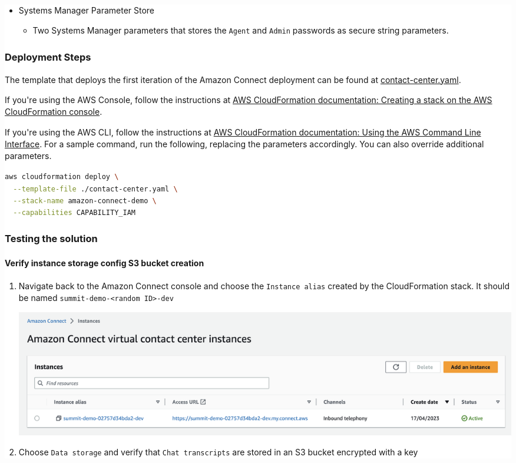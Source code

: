 * Systems Manager Parameter Store

  * Two Systems Manager parameters that stores the `Agent` and `Admin` passwords as secure string parameters.

### Deployment Steps

The template that deploys the first iteration of the Amazon Connect deployment can be found at [contact-center.yaml](./contact-center.yaml).

If you're using the AWS Console, follow the instructions at [AWS CloudFormation documentation: Creating a stack on the AWS CloudFormation console](https://docs.aws.amazon.com/AWSCloudFormation/latest/UserGuide/cfn-console-create-stack.html).

If you're using the AWS CLI, follow the instructions at [AWS CloudFormation documentation: Using the AWS Command Line Interface](https://docs.aws.amazon.com/AWSCloudFormation/latest/UserGuide/cfn-using-cli.html). For a sample command, run the following, replacing the parameters accordingly. You can also override additional parameters.

```bash
aws cloudformation deploy \
  --template-file ./contact-center.yaml \
  --stack-name amazon-connect-demo \
  --capabilities CAPABILITY_IAM
```

### Testing the solution

#### Verify instance storage config S3 bucket creation

1. Navigate back to the Amazon Connect console and choose the `Instance alias` created by the CloudFormation stack. It should be named `summit-demo-<random ID>-dev`

    ![Amazon Connect console](./assets/02-amazon-connect-console.png)

2. Choose `Data storage` and verify that `Chat transcripts` are stored in an S3 bucket encrypted with a key
